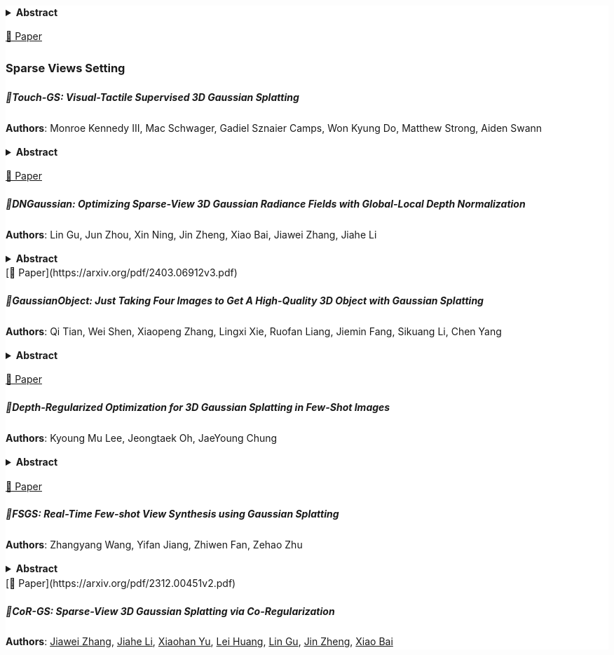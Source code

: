 <details><summary><b>Abstract</b></summary></details>

[📄 Paper](https://arxiv.org/abs/2405.17958)

### Sparse Views Setting
##### 🎈Touch-GS: Visual-Tactile Supervised 3D Gaussian Splatting

**Authors**: Monroe Kennedy III, Mac Schwager, Gadiel Sznaier Camps, Won Kyung Do, Matthew Strong, Aiden Swann

<details><summary><b>Abstract</b></summary></details>

[📄 Paper](https://arxiv.org/pdf/2403.09875v2.pdf)

##### 🎈DNGaussian: Optimizing Sparse-View 3D Gaussian Radiance Fields with Global-Local Depth Normalization

**Authors**: Lin Gu, Jun Zhou, Xin Ning, Jin Zheng, Xiao Bai, Jiawei Zhang, Jiahe Li

<details><summary><b>Abstract</b></summary></details>
[📄 Paper](https://arxiv.org/pdf/2403.06912v3.pdf)

##### 🎈GaussianObject: Just Taking Four Images to Get A High-Quality 3D Object with Gaussian Splatting

**Authors**: Qi Tian, Wei Shen, Xiaopeng Zhang, Lingxi Xie, Ruofan Liang, Jiemin Fang, Sikuang Li, Chen Yang

<details><summary><b>Abstract</b></summary></details>

[📄 Paper](https://arxiv.org/pdf/2402.10259v2.pdf)

##### 🎈Depth-Regularized Optimization for 3D Gaussian Splatting in Few-Shot Images

**Authors**: Kyoung Mu Lee, Jeongtaek Oh, JaeYoung Chung

<details><summary><b>Abstract</b></summary></details>

[📄 Paper](https://arxiv.org/pdf/2311.13398v3.pdf)

##### 🎈FSGS: Real-Time Few-shot View Synthesis using Gaussian Splatting

**Authors**: Zhangyang Wang, Yifan Jiang, Zhiwen Fan, Zehao Zhu

<details><summary><b>Abstract</b></summary></details>
[📄 Paper](https://arxiv.org/pdf/2312.00451v2.pdf)

##### 🎈CoR-GS: Sparse-View 3D Gaussian Splatting via Co-Regularization

**Authors**: [Jiawei Zhang](https://arxiv.org/search/cs?searchtype=author&query=Zhang,+J), [Jiahe Li](https://arxiv.org/search/cs?searchtype=author&query=Li,+J), [Xiaohan Yu](https://arxiv.org/search/cs?searchtype=author&query=Yu,+X), [Lei Huang](https://arxiv.org/search/cs?searchtype=author&query=Huang,+L), [Lin Gu](https://arxiv.org/search/cs?searchtype=author&query=Gu,+L), [Jin Zheng](https://arxiv.org/search/cs?searchtype=author&query=Zheng,+J), [Xiao Bai](https://arxiv.org/search/cs?searchtype=author&query=Bai,+X)
